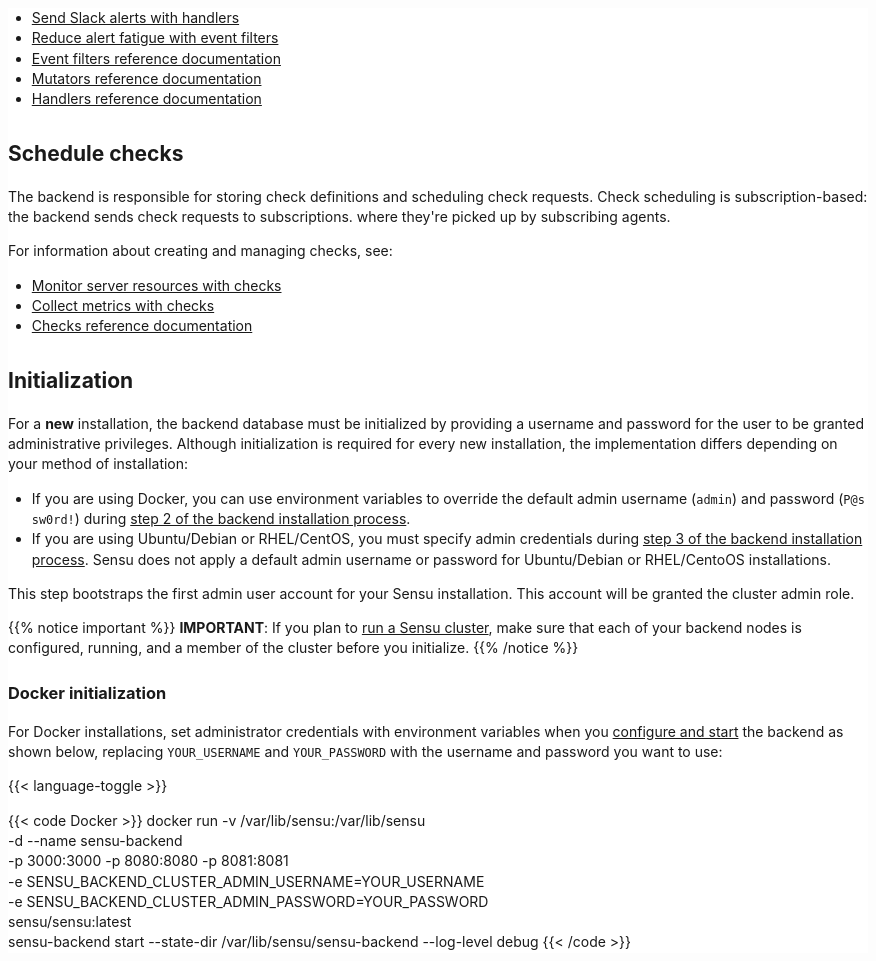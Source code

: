 - [Send Slack alerts with handlers][7]
- [Reduce alert fatigue with event filters][8]
- [Event filters reference documentation][9]
- [Mutators reference documentation][10]
- [Handlers reference documentation][11]

## Schedule checks

The backend is responsible for storing check definitions and scheduling check requests.
Check scheduling is subscription-based: the backend sends check requests to subscriptions. where they're picked up by subscribing agents.

For information about creating and managing checks, see:

- [Monitor server resources with checks][3]
- [Collect metrics with checks][4]
- [Checks reference documentation][5]

## Initialization

For a **new** installation, the backend database must be initialized by providing a username and password for the user to be granted administrative privileges.
Although initialization is required for every new installation, the implementation differs depending on your method of installation:

- If you are using Docker, you can use environment variables to override the default admin username (`admin`) and password (`P@ssw0rd!`) during [step 2 of the backend installation process][24].
- If you are using Ubuntu/Debian or RHEL/CentOS, you must specify admin credentials during [step 3 of the backend installation process][25]. Sensu does not apply a default admin username or password for Ubuntu/Debian or RHEL/CentoOS installations.

This step bootstraps the first admin user account for your Sensu installation.
This account will be granted the cluster admin role.

{{% notice important %}}
**IMPORTANT**: If you plan to [run a Sensu cluster](../../../operations/deploy-sensu/cluster-sensu/), make sure that each of your backend nodes is configured, running, and a member of the cluster before you initialize.
{{% /notice %}}

### Docker initialization

For Docker installations, set administrator credentials with environment variables when you [configure and start][24] the backend as shown below, replacing `YOUR_USERNAME` and `YOUR_PASSWORD` with the username and password you want to use:

{{< language-toggle >}}

{{< code Docker >}}
docker run -v /var/lib/sensu:/var/lib/sensu \
-d --name sensu-backend \
-p 3000:3000 -p 8080:8080 -p 8081:8081 \
-e SENSU_BACKEND_CLUSTER_ADMIN_USERNAME=YOUR_USERNAME \
-e SENSU_BACKEND_CLUSTER_ADMIN_PASSWORD=YOUR_PASSWORD \
sensu/sensu:latest \
sensu-backend start --state-dir /var/lib/sensu/sensu-backend --log-level debug
{{< /code >}}


[1]: ../../../operations/deploy-sensu/install-sensu#install-the-sensu-backend
[2]: https://etcd.io/docs
[3]: ../monitor-server-resources/
[4]: ../collect-metrics-with-checks/
[5]: ../checks/
[6]: ../../../web-ui/
[7]: ../../observe-process/send-slack-alerts/
[8]: ../../observe-filter/reduce-alert-fatigue/
[9]: ../../observe-filter/filters/
[10]: ../../observe-transform/mutators/
[11]: ../../observe-process/handlers/
[12]: #datastore-and-cluster-configuration-flags
[13]: ../../../operations/deploy-sensu/cluster-sensu/
[14]: ../../../commercial/
[15]: #general-configuration-flags
[16]: https://etcd.io/docs/current/tuning/#time-parameters
[17]: ../../../files/backend.yml
[18]: https://golang.org/pkg/crypto/tls/#pkg-constants
[19]: https://etcd.io/docs/latest/op-guide/clustering/#discovery
[20]: https://etcd.io/docs/latest/op-guide/clustering/#etcd-discovery
[21]: https://etcd.io/docs/latest/op-guide/clustering/#dns-discovery
[22]: #initialization
[23]: #etcd-listen-client-urls
[24]: ../../../operations/deploy-sensu/install-sensu#2-configure-and-start
[25]: ../../../operations/deploy-sensu/install-sensu#3-initialize
[26]: ../../../sensuctl/#change-admin-users-password
[27]: https://golang.org/pkg/net/http/pprof/
[28]: ../subscriptions/
[29]: https://unix.stackexchange.com/questions/29574/how-can-i-set-up-logrotate-to-rotate-logs-hourly
[30]: https://en.m.wikipedia.org/wiki/WebSocket
[31]: ../../../operations/deploy-sensu/secure-sensu/#sensu-agent-mtls-authentication
[32]: ../../../operations/deploy-sensu/generate-certificates/
[33]: ../../../operations/deploy-sensu/secure-sensu/
[34]: ../agent/#username-and-password-authentication
[35]: ../../../operations/deploy-sensu/install-sensu/#architecture-overview
[36]: #etcd-heartbeat-interval